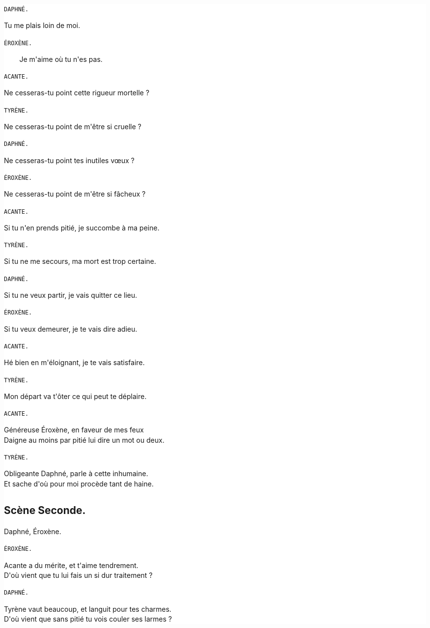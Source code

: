     DAPHNÉ.
Tu me plais loin de moi.  

    ÉROXÈNE.
        Je m'aime où tu n'es pas.  

    ACANTE.
Ne cesseras-tu point cette rigueur mortelle ?  

    TYRÈNE.
Ne cesseras-tu point de m'être si cruelle ?  

    DAPHNÉ.
Ne cesseras-tu point tes inutiles vœux ?  

    ÉROXÈNE.
Ne cesseras-tu point de m'être si fâcheux ?  

    ACANTE.
Si tu n'en prends pitié, je succombe à ma peine.  

    TYRÈNE.
Si tu ne me secours, ma mort est trop certaine.  

    DAPHNÉ.
Si tu ne veux partir, je vais quitter ce lieu.  

    ÉROXÈNE.
Si tu veux demeurer, je te vais dire adieu.  

    ACANTE.
Hé bien en m'éloignant, je te vais satisfaire.  

    TYRÈNE.
Mon départ va t'ôter ce qui peut te déplaire.  

    ACANTE.
Généreuse Éroxène, en faveur de mes feux  
Daigne au moins par pitié lui dire un mot ou deux.  

    TYRÈNE.
Obligeante Daphné, parle à cette inhumaine.  
Et sache d'où pour moi procède tant de haine.  


## Scène Seconde.
Daphné, Éroxène.




    ÉROXÈNE.
Acante a du mérite, et t'aime tendrement.  
D'où vient que tu lui fais un si dur traitement ?  

    DAPHNÉ.
Tyrène vaut beaucoup, et languit pour tes charmes.  
D'où vient que sans pitié tu vois couler ses larmes ?  
